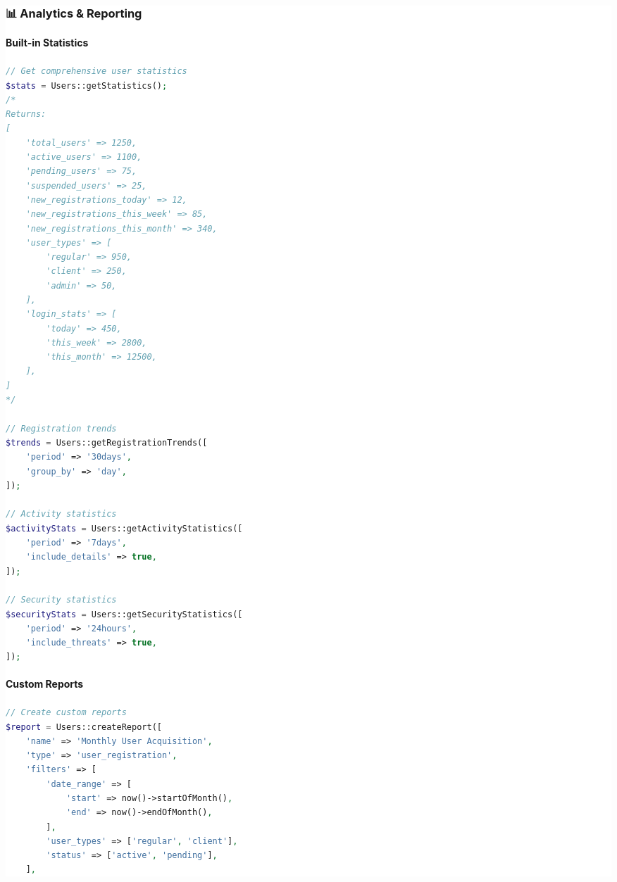### 📊 **Analytics & Reporting**

#### Built-in Statistics

```php
// Get comprehensive user statistics
$stats = Users::getStatistics();
/*
Returns:
[
    'total_users' => 1250,
    'active_users' => 1100,
    'pending_users' => 75,
    'suspended_users' => 25,
    'new_registrations_today' => 12,
    'new_registrations_this_week' => 85,
    'new_registrations_this_month' => 340,
    'user_types' => [
        'regular' => 950,
        'client' => 250,
        'admin' => 50,
    ],
    'login_stats' => [
        'today' => 450,
        'this_week' => 2800,
        'this_month' => 12500,
    ],
]
*/

// Registration trends
$trends = Users::getRegistrationTrends([
    'period' => '30days',
    'group_by' => 'day',
]);

// Activity statistics
$activityStats = Users::getActivityStatistics([
    'period' => '7days',
    'include_details' => true,
]);

// Security statistics
$securityStats = Users::getSecurityStatistics([
    'period' => '24hours',
    'include_threats' => true,
]);
```

#### Custom Reports

```php
// Create custom reports
$report = Users::createReport([
    'name' => 'Monthly User Acquisition',
    'type' => 'user_registration',
    'filters' => [
        'date_range' => [
            'start' => now()->startOfMonth(),
            'end' => now()->endOfMonth(),
        ],
        'user_types' => ['regular', 'client'],
        'status' => ['active', 'pending'],
    ],
```